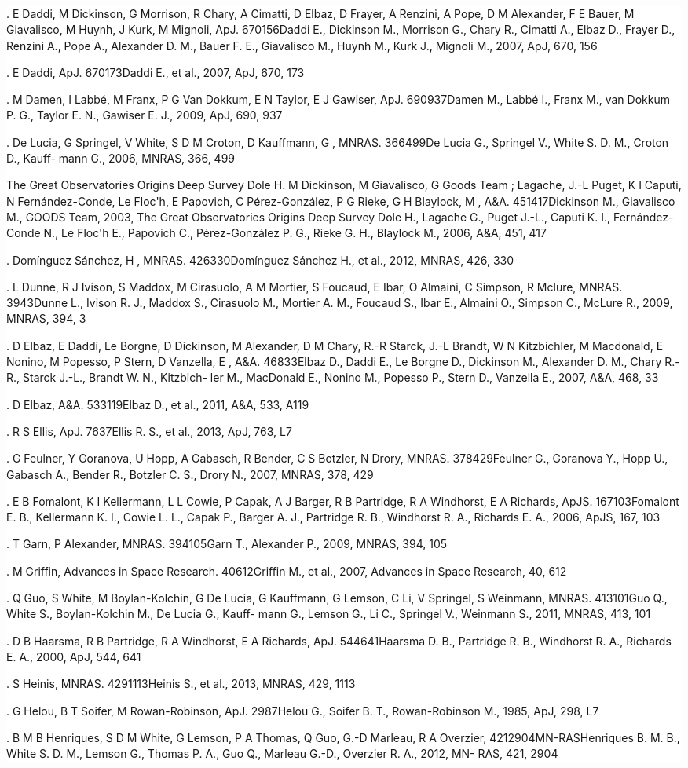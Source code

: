 . E Daddi, M Dickinson, G Morrison, R Chary, A Cimatti, D Elbaz, D Frayer, A Renzini, A Pope, D M Alexander, F E Bauer, M Giavalisco, M Huynh, J Kurk, M Mignoli, ApJ. 670156Daddi E., Dickinson M., Morrison G., Chary R., Cimatti A., Elbaz D., Frayer D., Renzini A., Pope A., Alexander D. M., Bauer F. E., Giavalisco M., Huynh M., Kurk J., Mignoli M., 2007, ApJ, 670, 156

. E Daddi, ApJ. 670173Daddi E., et al., 2007, ApJ, 670, 173

. M Damen, I Labbé, M Franx, P G Van Dokkum, E N Taylor, E J Gawiser, ApJ. 690937Damen M., Labbé I., Franx M., van Dokkum P. G., Taylor E. N., Gawiser E. J., 2009, ApJ, 690, 937

. De Lucia, G Springel, V White, S D M Croton, D Kauffmann, G , MNRAS. 366499De Lucia G., Springel V., White S. D. M., Croton D., Kauff- mann G., 2006, MNRAS, 366, 499

The Great Observatories Origins Deep Survey Dole H. M Dickinson, M Giavalisco, G Goods Team ; Lagache, J.-L Puget, K I Caputi, N Fernández-Conde, Le Floc&apos;h, E Papovich, C Pérez-González, P G Rieke, G H Blaylock, M , A&A. 451417Dickinson M., Giavalisco M., GOODS Team, 2003, The Great Observatories Origins Deep Survey Dole H., Lagache G., Puget J.-L., Caputi K. I., Fernández- Conde N., Le Floc'h E., Papovich C., Pérez-González P. G., Rieke G. H., Blaylock M., 2006, A&A, 451, 417

. Domínguez Sánchez, H , MNRAS. 426330Domínguez Sánchez H., et al., 2012, MNRAS, 426, 330

. L Dunne, R J Ivison, S Maddox, M Cirasuolo, A M Mortier, S Foucaud, E Ibar, O Almaini, C Simpson, R Mclure, MNRAS. 3943Dunne L., Ivison R. J., Maddox S., Cirasuolo M., Mortier A. M., Foucaud S., Ibar E., Almaini O., Simpson C., McLure R., 2009, MNRAS, 394, 3

. D Elbaz, E Daddi, Le Borgne, D Dickinson, M Alexander, D M Chary, R.-R Starck, J.-L Brandt, W N Kitzbichler, M Macdonald, E Nonino, M Popesso, P Stern, D Vanzella, E , A&A. 46833Elbaz D., Daddi E., Le Borgne D., Dickinson M., Alexander D. M., Chary R.-R., Starck J.-L., Brandt W. N., Kitzbich- ler M., MacDonald E., Nonino M., Popesso P., Stern D., Vanzella E., 2007, A&A, 468, 33

. D Elbaz, A&A. 533119Elbaz D., et al., 2011, A&A, 533, A119

. R S Ellis, ApJ. 7637Ellis R. S., et al., 2013, ApJ, 763, L7

. G Feulner, Y Goranova, U Hopp, A Gabasch, R Bender, C S Botzler, N Drory, MNRAS. 378429Feulner G., Goranova Y., Hopp U., Gabasch A., Bender R., Botzler C. S., Drory N., 2007, MNRAS, 378, 429

. E B Fomalont, K I Kellermann, L L Cowie, P Capak, A J Barger, R B Partridge, R A Windhorst, E A Richards, ApJS. 167103Fomalont E. B., Kellermann K. I., Cowie L. L., Capak P., Barger A. J., Partridge R. B., Windhorst R. A., Richards E. A., 2006, ApJS, 167, 103

. T Garn, P Alexander, MNRAS. 394105Garn T., Alexander P., 2009, MNRAS, 394, 105

. M Griffin, Advances in Space Research. 40612Griffin M., et al., 2007, Advances in Space Research, 40, 612

. Q Guo, S White, M Boylan-Kolchin, G De Lucia, G Kauffmann, G Lemson, C Li, V Springel, S Weinmann, MNRAS. 413101Guo Q., White S., Boylan-Kolchin M., De Lucia G., Kauff- mann G., Lemson G., Li C., Springel V., Weinmann S., 2011, MNRAS, 413, 101

. D B Haarsma, R B Partridge, R A Windhorst, E A Richards, ApJ. 544641Haarsma D. B., Partridge R. B., Windhorst R. A., Richards E. A., 2000, ApJ, 544, 641

. S Heinis, MNRAS. 4291113Heinis S., et al., 2013, MNRAS, 429, 1113

. G Helou, B T Soifer, M Rowan-Robinson, ApJ. 2987Helou G., Soifer B. T., Rowan-Robinson M., 1985, ApJ, 298, L7

. B M B Henriques, S D M White, G Lemson, P A Thomas, Q Guo, G.-D Marleau, R A Overzier, 4212904MN-RASHenriques B. M. B., White S. D. M., Lemson G., Thomas P. A., Guo Q., Marleau G.-D., Overzier R. A., 2012, MN- RAS, 421, 2904
